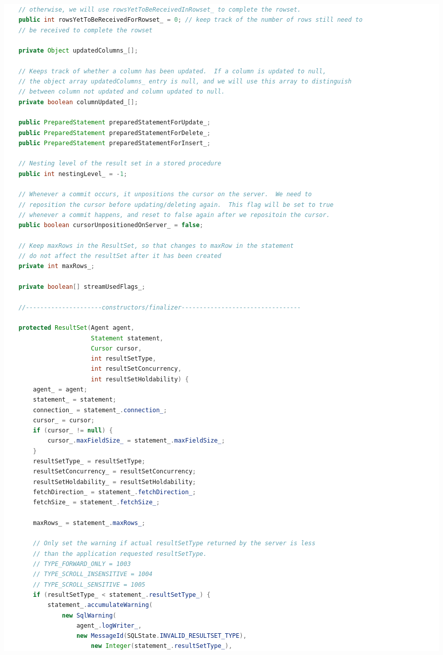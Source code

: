 ```java
    // otherwise, we will use rowsYetToBeReceivedInRowset_ to complete the rowset.
    public int rowsYetToBeReceivedForRowset_ = 0; // keep track of the number of rows still need to
    // be received to complete the rowset

    private Object updatedColumns_[];

    // Keeps track of whether a column has been updated.  If a column is updated to null,
    // the object array updatedColumns_ entry is null, and we will use this array to distinguish
    // between column not updated and column updated to null.
    private boolean columnUpdated_[];

    public PreparedStatement preparedStatementForUpdate_;
    public PreparedStatement preparedStatementForDelete_;
    public PreparedStatement preparedStatementForInsert_;

    // Nesting level of the result set in a stored procedure
    public int nestingLevel_ = -1;

    // Whenever a commit occurs, it unpositions the cursor on the server.  We need to
    // reposition the cursor before updating/deleting again.  This flag will be set to true
    // whenever a commit happens, and reset to false again after we repositoin the cursor.
    public boolean cursorUnpositionedOnServer_ = false;
    
    // Keep maxRows in the ResultSet, so that changes to maxRow in the statement
    // do not affect the resultSet after it has been created
    private int maxRows_;
    
    private boolean[] streamUsedFlags_;
    
    //---------------------constructors/finalizer---------------------------------

    protected ResultSet(Agent agent,
                        Statement statement,
                        Cursor cursor,
                        int resultSetType,
                        int resultSetConcurrency,
                        int resultSetHoldability) {
        agent_ = agent;
        statement_ = statement;
        connection_ = statement_.connection_;
        cursor_ = cursor;
        if (cursor_ != null) {
            cursor_.maxFieldSize_ = statement_.maxFieldSize_;
        }
        resultSetType_ = resultSetType;
        resultSetConcurrency_ = resultSetConcurrency;
        resultSetHoldability_ = resultSetHoldability;
        fetchDirection_ = statement_.fetchDirection_;
        fetchSize_ = statement_.fetchSize_;

        maxRows_ = statement_.maxRows_;
        
        // Only set the warning if actual resultSetType returned by the server is less
        // than the application requested resultSetType.
        // TYPE_FORWARD_ONLY = 1003
        // TYPE_SCROLL_INSENSITIVE = 1004
        // TYPE_SCROLL_SENSITIVE = 1005
        if (resultSetType_ < statement_.resultSetType_) {
            statement_.accumulateWarning(
                new SqlWarning(
                    agent_.logWriter_, 
                    new MessageId(SQLState.INVALID_RESULTSET_TYPE),
                        new Integer(statement_.resultSetType_),
```